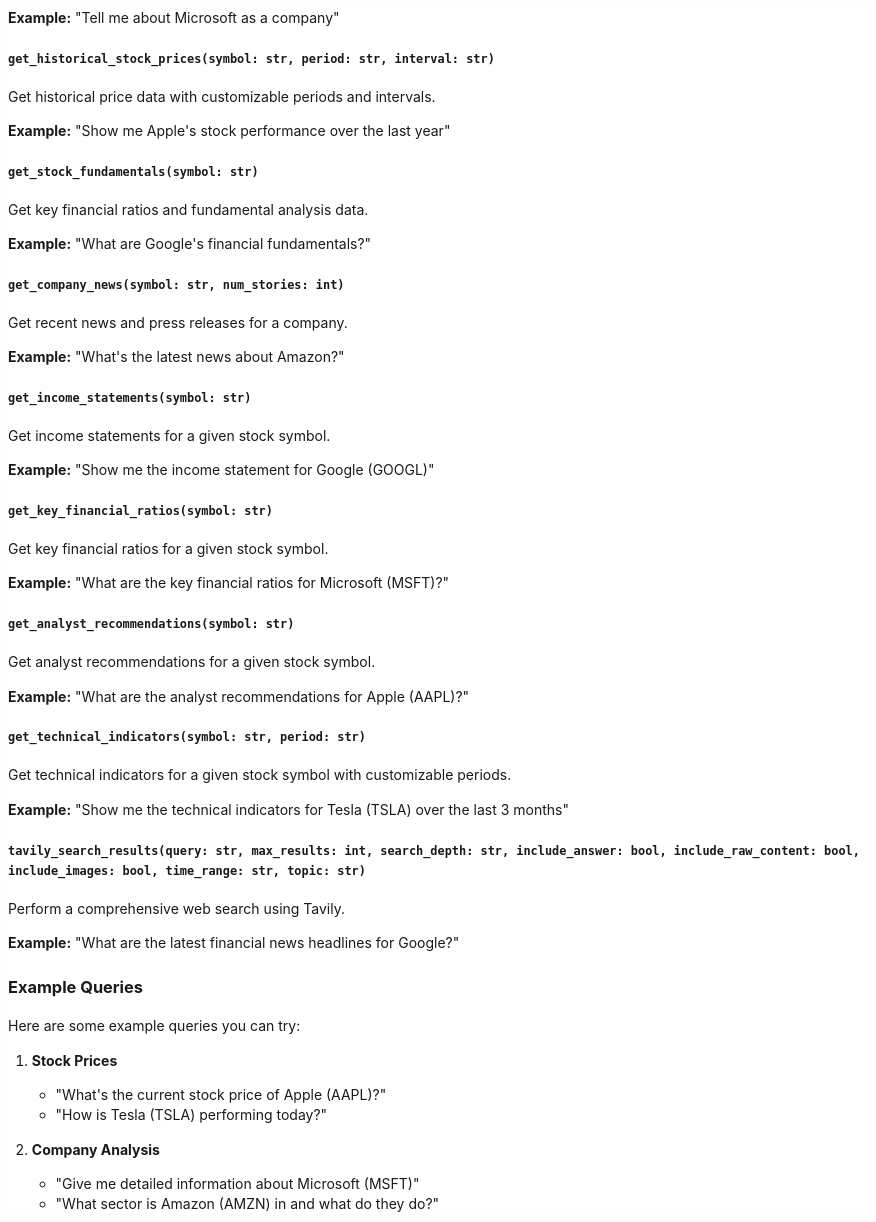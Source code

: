 **Example:** "Tell me about Microsoft as a company"

#### `get_historical_stock_prices(symbol: str, period: str, interval: str)`
Get historical price data with customizable periods and intervals.

**Example:** "Show me Apple's stock performance over the last year"

#### `get_stock_fundamentals(symbol: str)`
Get key financial ratios and fundamental analysis data.

**Example:** "What are Google's financial fundamentals?"

#### `get_company_news(symbol: str, num_stories: int)`
Get recent news and press releases for a company.

**Example:** "What's the latest news about Amazon?"

#### `get_income_statements(symbol: str)`
Get income statements for a given stock symbol.

**Example:** "Show me the income statement for Google (GOOGL)"

#### `get_key_financial_ratios(symbol: str)`
Get key financial ratios for a given stock symbol.

**Example:** "What are the key financial ratios for Microsoft (MSFT)?"

#### `get_analyst_recommendations(symbol: str)`
Get analyst recommendations for a given stock symbol.

**Example:** "What are the analyst recommendations for Apple (AAPL)?"

#### `get_technical_indicators(symbol: str, period: str)`
Get technical indicators for a given stock symbol with customizable periods.

**Example:** "Show me the technical indicators for Tesla (TSLA) over the last 3 months"

#### `tavily_search_results(query: str, max_results: int, search_depth: str, include_answer: bool, include_raw_content: bool, include_images: bool, time_range: str, topic: str)`
Perform a comprehensive web search using Tavily.

**Example:** "What are the latest financial news headlines for Google?"

### Example Queries

Here are some example queries you can try:

1.  **Stock Prices**
    - "What's the current stock price of Apple (AAPL)?"
    - "How is Tesla (TSLA) performing today?"

2.  **Company Analysis**
    - "Give me detailed information about Microsoft (MSFT)"
    - "What sector is Amazon (AMZN) in and what do they do?"

